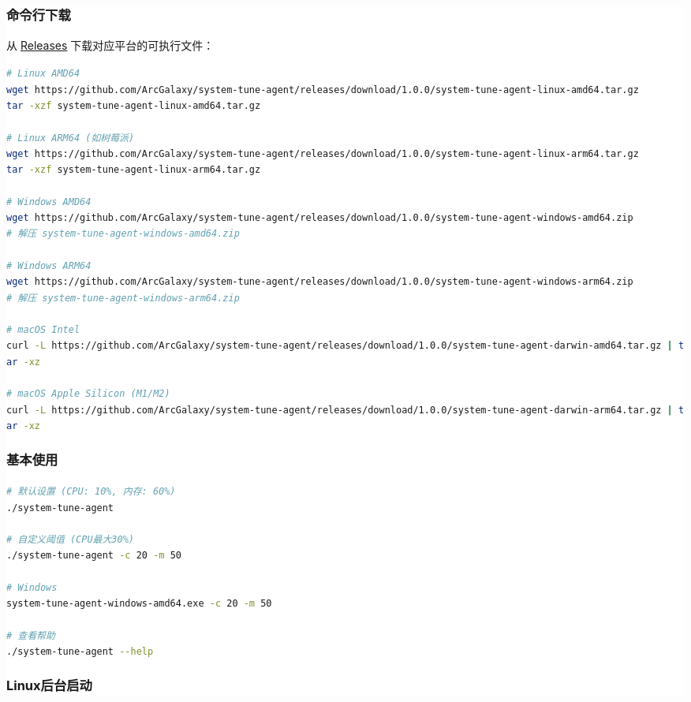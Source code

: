 ### 命令行下载

从 [Releases](https://github.com/ArcGalaxy/system-tune-agent/releases) 下载对应平台的可执行文件：

```bash
# Linux AMD64
wget https://github.com/ArcGalaxy/system-tune-agent/releases/download/1.0.0/system-tune-agent-linux-amd64.tar.gz
tar -xzf system-tune-agent-linux-amd64.tar.gz

# Linux ARM64 (如树莓派)
wget https://github.com/ArcGalaxy/system-tune-agent/releases/download/1.0.0/system-tune-agent-linux-arm64.tar.gz
tar -xzf system-tune-agent-linux-arm64.tar.gz

# Windows AMD64
wget https://github.com/ArcGalaxy/system-tune-agent/releases/download/1.0.0/system-tune-agent-windows-amd64.zip
# 解压 system-tune-agent-windows-amd64.zip

# Windows ARM64
wget https://github.com/ArcGalaxy/system-tune-agent/releases/download/1.0.0/system-tune-agent-windows-arm64.zip
# 解压 system-tune-agent-windows-arm64.zip

# macOS Intel
curl -L https://github.com/ArcGalaxy/system-tune-agent/releases/download/1.0.0/system-tune-agent-darwin-amd64.tar.gz | tar -xz

# macOS Apple Silicon (M1/M2)
curl -L https://github.com/ArcGalaxy/system-tune-agent/releases/download/1.0.0/system-tune-agent-darwin-arm64.tar.gz | tar -xz
```

### 基本使用

```bash
# 默认设置 (CPU: 10%, 内存: 60%)
./system-tune-agent

# 自定义阈值 (CPU最大30%)
./system-tune-agent -c 20 -m 50

# Windows
system-tune-agent-windows-amd64.exe -c 20 -m 50

# 查看帮助
./system-tune-agent --help
```

### Linux后台启动
